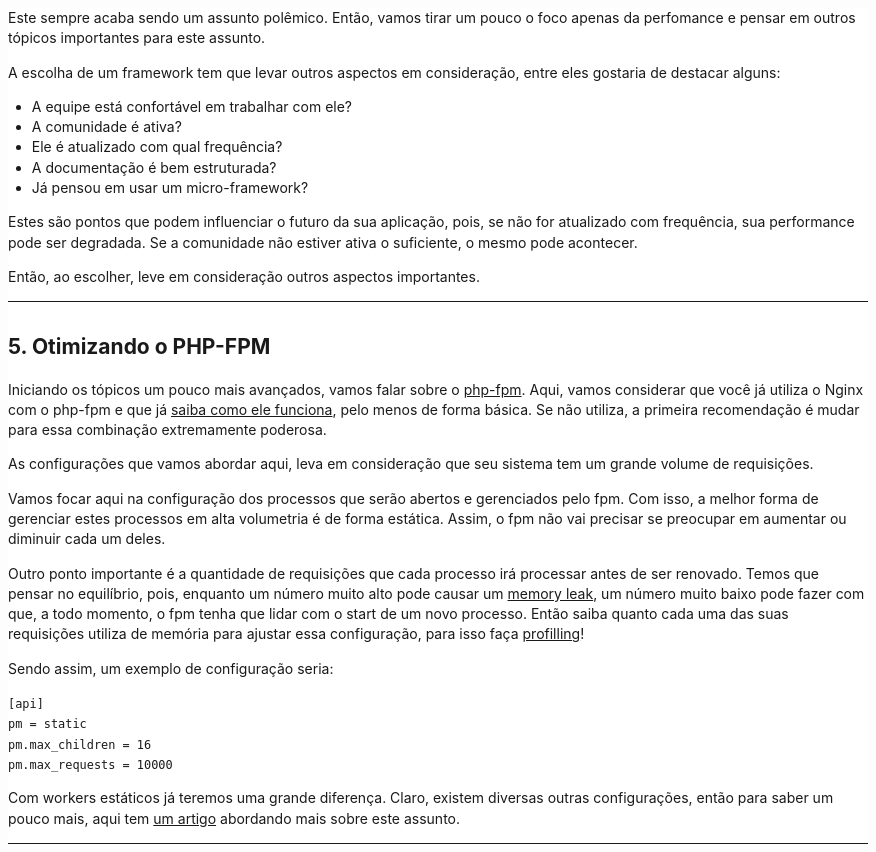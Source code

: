 Este sempre acaba sendo um assunto polêmico. Então, vamos tirar um pouco o foco apenas da perfomance e pensar em outros tópicos importantes para este assunto.

A escolha de um framework tem que levar outros aspectos em consideração, entre eles gostaria de destacar alguns:

- A equipe está confortável em trabalhar com ele?
- A comunidade é ativa?
- Ele é atualizado com qual frequência?
- A documentação é bem estruturada?
- Já pensou em usar um micro-framework?

Estes são pontos que podem influenciar o futuro da sua aplicação, pois, se não for atualizado com frequência, sua performance pode ser degradada. Se a comunidade não estiver ativa o suficiente, o mesmo pode acontecer.

Então, ao escolher, leve em consideração outros aspectos importantes.

---

## 5. Otimizando o PHP-FPM

Iniciando os tópicos um pouco mais avançados, vamos falar sobre o [php-fpm](https://www.php.net/manual/en/install.fpm.php). Aqui, vamos considerar que você já utiliza o Nginx com o php-fpm e que já [saiba como ele funciona](https://www.inmotionhosting.com/support/website/php-fpm-the-future-of-php-handling/), pelo menos de forma básica. Se não utiliza, a primeira recomendação é mudar para essa combinação extremamente poderosa.

As configurações que vamos abordar aqui, leva em consideração que seu sistema tem um grande volume de requisições.

Vamos focar aqui na configuração dos processos que serão abertos e gerenciados pelo fpm. Com isso, a melhor forma de gerenciar estes processos em alta volumetria é de forma estática. Assim, o fpm não vai precisar se preocupar em aumentar ou diminuir cada um deles.

Outro ponto importante é a quantidade de requisições que cada processo irá processar antes de ser renovado. Temos que pensar no equilíbrio, pois, enquanto um número muito alto pode causar um [memory leak](https://medium.com/@FreeDev/tenha-cuidado-com-o-memory-leak-b171622b4c6b), um número muito baixo pode fazer com que, a todo momento, o fpm tenha que lidar com o start de um novo processo. Então saiba quanto cada uma das suas requisições utiliza de memória para ajustar essa configuração, para isso faça [profilling](https://stackify.com/php-profiling-find-slow-code/)!

Sendo assim, um exemplo de configuração seria:

```
[api]
pm = static
pm.max_children = 16
pm.max_requests = 10000
``` 

Com workers estáticos já teremos uma grande diferença. Claro, existem diversas outras configurações, então para saber um pouco mais, aqui tem [um artigo](https://geekflare.com/php-fpm-optimization/) abordando mais sobre este assunto.

---

